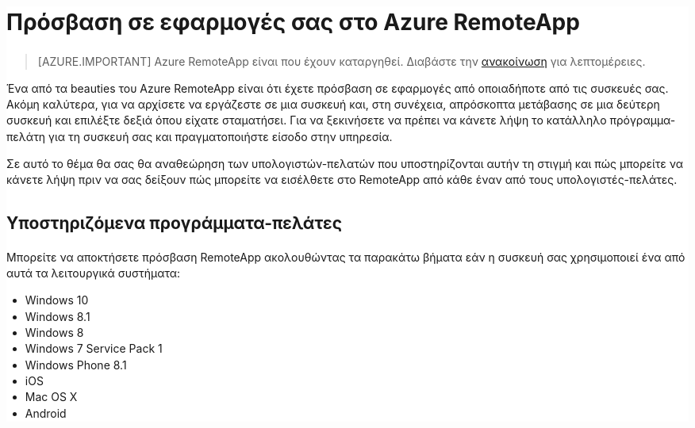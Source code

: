 
<properties
    pageTitle="Πρόσβαση σε εφαρμογές σας από οποιαδήποτε συσκευή | Microsoft Azure"
    description="Μάθετε ποια προγράμματα-πελάτες που υποστηρίζονται για Azure RemoteApp και πώς μπορείτε να αποκτήσετε πρόσβαση σε εφαρμογές σας."
    services="remoteapp"
    documentationCenter=""
    authors="lizap"
    manager="mbaldwin" />

<tags
    ms.service="remoteapp"
    ms.workload="compute"
    ms.tgt_pltfrm="na"
    ms.devlang="na"
    ms.topic="article"
    ms.date="08/15/2016"
    ms.author="elizapo" />



# <a name="accessing-your-apps-in-azure-remoteapp"></a>Πρόσβαση σε εφαρμογές σας στο Azure RemoteApp

> [AZURE.IMPORTANT]
> Azure RemoteApp είναι που έχουν καταργηθεί. Διαβάστε την [ανακοίνωση](https://go.microsoft.com/fwlink/?linkid=821148) για λεπτομέρειες.

Ένα από τα beauties του Azure RemoteApp είναι ότι έχετε πρόσβαση σε εφαρμογές από οποιαδήποτε από τις συσκευές σας. Ακόμη καλύτερα, για να αρχίσετε να εργάζεστε σε μια συσκευή και, στη συνέχεια, απρόσκοπτα μετάβασης σε μια δεύτερη συσκευή και επιλέξτε δεξιά όπου είχατε σταματήσει. Για να ξεκινήσετε να πρέπει να κάνετε λήψη το κατάλληλο πρόγραμμα-πελάτη για τη συσκευή σας και πραγματοποιήστε είσοδο στην υπηρεσία.

Σε αυτό το θέμα θα σας θα αναθεώρηση των υπολογιστών-πελατών που υποστηρίζονται αυτήν τη στιγμή και πώς μπορείτε να κάνετε λήψη πριν να σας δείξουν πώς μπορείτε να εισέλθετε στο RemoteApp από κάθε έναν από τους υπολογιστές-πελάτες.

## <a name="supported-clients"></a>Υποστηριζόμενα προγράμματα-πελάτες

Μπορείτε να αποκτήσετε πρόσβαση RemoteApp ακολουθώντας τα παρακάτω βήματα εάν η συσκευή σας χρησιμοποιεί ένα από αυτά τα λειτουργικά συστήματα:

 - Windows 10 
 - Windows 8.1
 - Windows 8
 - Windows 7 Service Pack 1
 - Windows Phone 8.1
 - iOS
 - Mac OS X
 - Android

